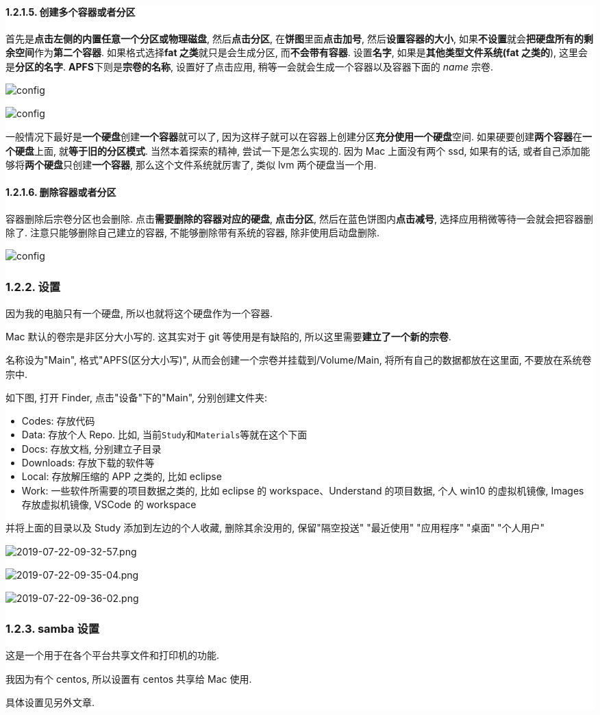#### 1.2.1.5. 创建多个容器或者分区

首先是**点击左侧的内置任意一个分区或物理磁盘**, 然后**点击分区**, 在**饼图**里面**点击加号**, 然后**设置容器的大小**, 如果**不设置**就会**把硬盘所有的剩余空间**作为**第二个容器**. 如果格式选择**fat 之类**就只是会生成分区, 而**不会带有容器**. 设置**名字**, 如果是**其他类型文件系统(fat 之类的**), 这里会是**分区的名字**. **APFS**下则是**宗卷的名称**, 设置好了点击应用, 稍等一会就会生成一个容器以及容器下面的 _name_ 宗卷.

![config](./images/13.png)

![config](./images/14.png)

一般情况下最好是**一个硬盘**创建**一个容器**就可以了, 因为这样子就可以在容器上创建分区**充分使用一个硬盘**空间. 如果硬要创建**两个容器**在**一个硬盘**上面, 就**等于旧的分区模式**. 当然本着探索的精神, 尝试一下是怎么实现的. 因为 Mac 上面没有两个 ssd, 如果有的话, 或者自己添加能够将**两个硬盘**只创建**一个容器**, 那么这个文件系统就厉害了, 类似 lvm 两个硬盘当一个用.

#### 1.2.1.6. 删除容器或者分区

容器删除后宗卷分区也会删除. 点击**需要删除的容器对应的硬盘**, **点击分区**, 然后在蓝色饼图内**点击减号**, 选择应用稍微等待一会就会把容器删除了. 注意只能够删除自己建立的容器, 不能够删除带有系统的容器, 除非使用启动盘删除.

![config](./images/15.png)

### 1.2.2. 设置

因为我的电脑只有一个硬盘, 所以也就将这个硬盘作为一个容器.

Mac 默认的卷宗是非区分大小写的. 这其实对于 git 等使用是有缺陷的, 所以这里需要**建立了一个新的宗卷**.

名称设为"Main", 格式"APFS(区分大小写)", 从而会创建一个宗卷并挂载到/Volume/Main, 将所有自己的数据都放在这里面, 不要放在系统卷宗中.

如下图, 打开 Finder, 点击"设备"下的"Main", 分别创建文件夹:

- Codes: 存放代码
- Data: 存放个人 Repo. 比如, 当前`Study`和`Materials`等就在这个下面
- Docs: 存放文档, 分别建立子目录
- Downloads: 存放下载的软件等
- Local: 存放解压缩的 APP 之类的, 比如 eclipse
- Work: 一些软件所需要的项目数据之类的, 比如 eclipse 的 workspace、Understand 的项目数据, 个人 win10 的虚拟机镜像, Images 存放虚拟机镜像, VSCode 的 workspace

并将上面的目录以及 Study 添加到左边的个人收藏, 删除其余没用的, 保留"隔空投送" "最近使用" "应用程序" "桌面" "个人用户"

![2019-07-22-09-32-57.png](./images/2019-07-22-09-32-57.png)

![2019-07-22-09-35-04.png](./images/2019-07-22-09-35-04.png)

![2019-07-22-09-36-02.png](./images/2019-07-22-09-36-02.png)

### 1.2.3. samba 设置

这是一个用于在各个平台共享文件和打印机的功能.

我因为有个 centos, 所以设置有 centos 共享给 Mac 使用.

具体设置见另外文章.
